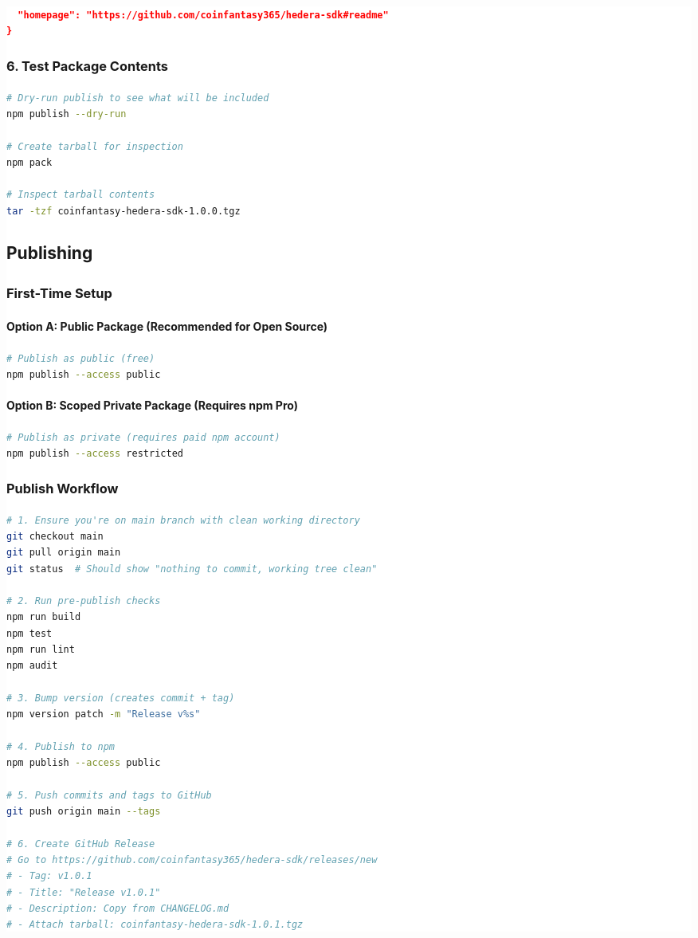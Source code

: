 ```json
  "homepage": "https://github.com/coinfantasy365/hedera-sdk#readme"
}
```

### 6. Test Package Contents

```bash
# Dry-run publish to see what will be included
npm publish --dry-run

# Create tarball for inspection
npm pack

# Inspect tarball contents
tar -tzf coinfantasy-hedera-sdk-1.0.0.tgz
```

## Publishing

### First-Time Setup

#### Option A: Public Package (Recommended for Open Source)

```bash
# Publish as public (free)
npm publish --access public
```

#### Option B: Scoped Private Package (Requires npm Pro)

```bash
# Publish as private (requires paid npm account)
npm publish --access restricted
```

### Publish Workflow

```bash
# 1. Ensure you're on main branch with clean working directory
git checkout main
git pull origin main
git status  # Should show "nothing to commit, working tree clean"

# 2. Run pre-publish checks
npm run build
npm test
npm run lint
npm audit

# 3. Bump version (creates commit + tag)
npm version patch -m "Release v%s"

# 4. Publish to npm
npm publish --access public

# 5. Push commits and tags to GitHub
git push origin main --tags

# 6. Create GitHub Release
# Go to https://github.com/coinfantasy365/hedera-sdk/releases/new
# - Tag: v1.0.1
# - Title: "Release v1.0.1"
# - Description: Copy from CHANGELOG.md
# - Attach tarball: coinfantasy-hedera-sdk-1.0.1.tgz
```